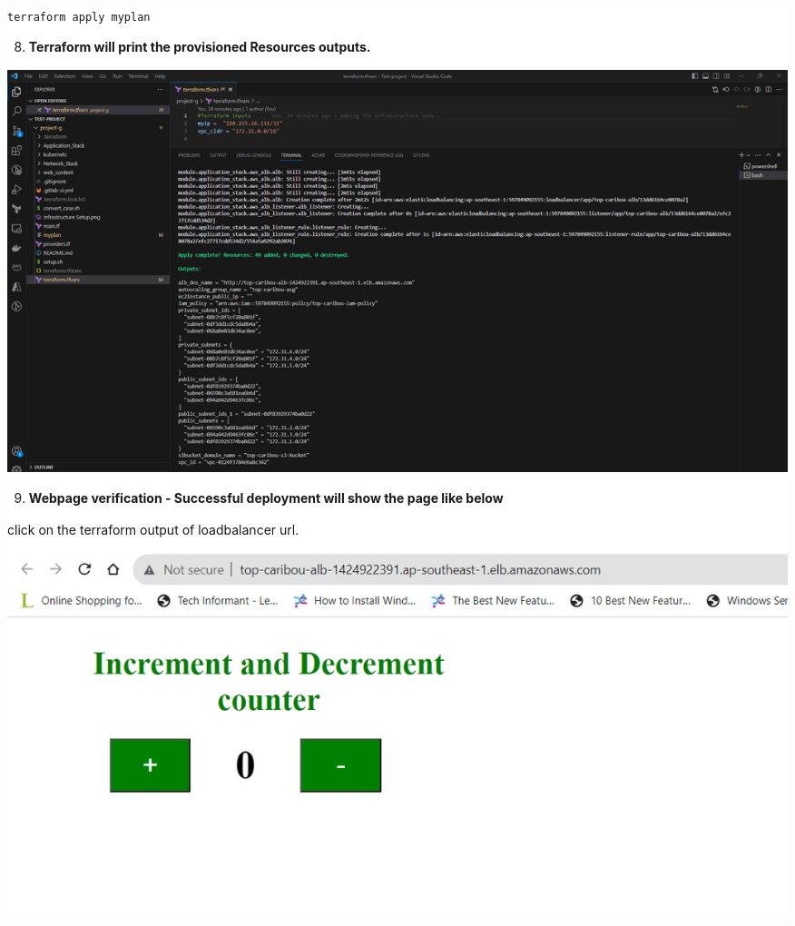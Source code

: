    ```bash
   terraform apply myplan
   ```

8. **Terraform will print the provisioned Resources outputs.**

![Screenshot - deployment results](./screenshots/Terraform_Deployment_Results.png)

9. **Webpage verification - Successful deployment will show the page like below**

click on the terraform output of loadbalancer url. 

![Screenshot - webpage verification](./screenshots/Website_verification.png)
